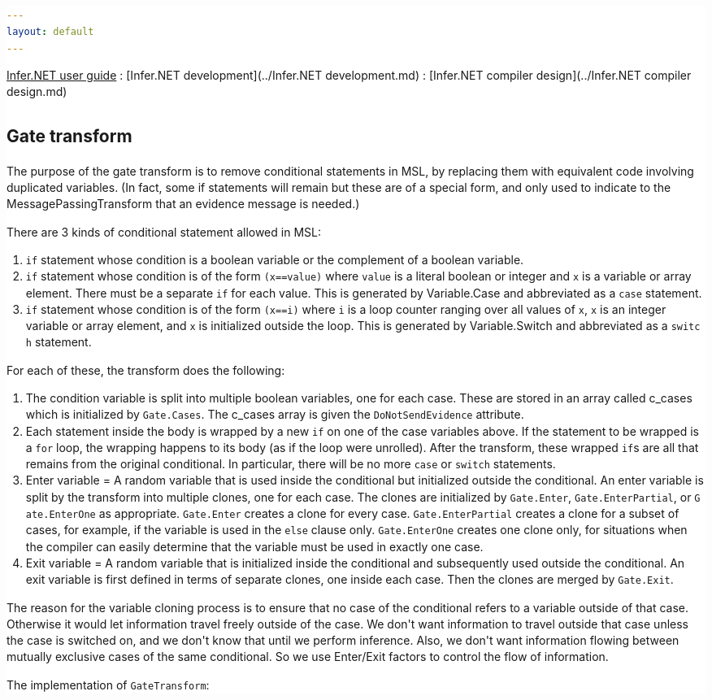 ```yaml
---
layout: default
---
```

[Infer.NET user guide](../index.md) : [Infer.NET development](../Infer.NET development.md) : [Infer.NET compiler design](../Infer.NET compiler design.md)

## Gate transform

The purpose of the gate transform is to remove conditional statements in MSL, by replacing them with equivalent code involving duplicated variables. (In fact, some if statements will remain but these are of a special form, and only used to indicate to the MessagePassingTransform that an evidence message is needed.)
 
There are 3 kinds of conditional statement allowed in MSL:

1.  `if` statement whose condition is a boolean variable or the complement of a boolean variable.
2.  `if` statement whose condition is of the form `(x==value)` where `value` is a literal boolean or integer and `x` is a variable or array element. There must be a separate `if` for each value. This is generated by Variable.Case and abbreviated as a `case` statement.
3.  `if` statement whose condition is of the form `(x==i)` where `i` is a loop counter ranging over all values of `x`, `x` is an integer variable or array element, and `x` is initialized outside the loop. This is generated by Variable.Switch and abbreviated as a `switch` statement.

For each of these, the transform does the following:

1.  The condition variable is split into multiple boolean variables, one for each case. These are stored in an array called c_cases which is initialized by `Gate.Cases`. The c_cases array is given the `DoNotSendEvidence` attribute.
2.  Each statement inside the body is wrapped by a new `if` on one of the case variables above. If the statement to be wrapped is a `for` loop, the wrapping happens to its body (as if the loop were unrolled). After the transform, these wrapped `if`s are all that remains from the original conditional. In particular, there will be no more `case` or `switch` statements.
3.  Enter variable = A random variable that is used inside the conditional but initialized outside the conditional. An enter variable is split by the transform into multiple clones, one for each case. The clones are initialized by `Gate.Enter`, `Gate.EnterPartial`, or `Gate.EnterOne` as appropriate. `Gate.Enter` creates a clone for every case. `Gate.EnterPartial` creates a clone for a subset of cases, for example, if the variable is used in the `else` clause only. `Gate.EnterOne` creates one clone only, for situations when the compiler can easily determine that the variable must be used in exactly one case.
4.  Exit variable = A random variable that is initialized inside the conditional and subsequently used outside the conditional. An exit variable is first defined in terms of separate clones, one inside each case. Then the clones are merged by `Gate.Exit`.

The reason for the variable cloning process is to ensure that no case of the conditional refers to a variable outside of that case. Otherwise it would let information travel freely outside of the case. We don't want information to travel outside that case unless the case is switched on, and we don't know that until we perform inference. Also, we don't want information flowing between mutually exclusive cases of the same conditional. So we use Enter/Exit factors to control the flow of information.
 
The implementation of `GateTransform`:
